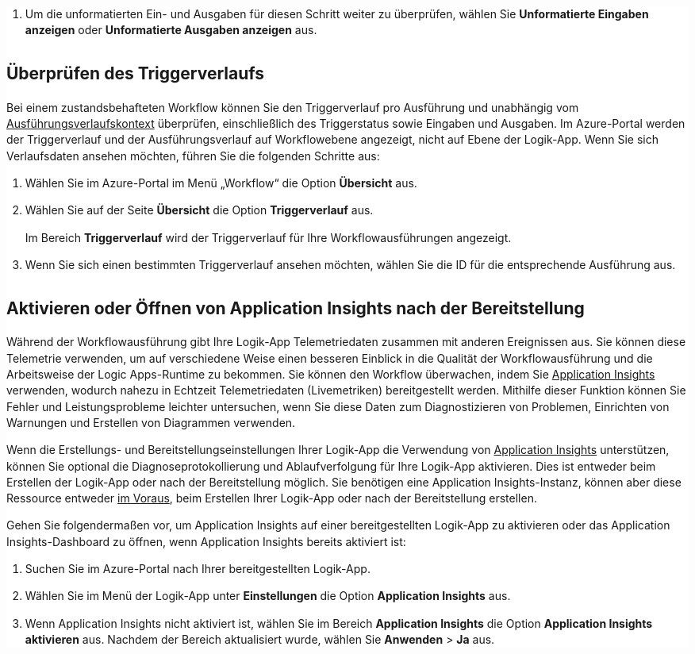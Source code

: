 1. Um die unformatierten Ein- und Ausgaben für diesen Schritt weiter zu überprüfen, wählen Sie **Unformatierte Eingaben anzeigen** oder **Unformatierte Ausgaben anzeigen** aus.

<a name="view-trigger-histories"></a>

## <a name="review-trigger-histories"></a>Überprüfen des Triggerverlaufs

Bei einem zustandsbehafteten Workflow können Sie den Triggerverlauf pro Ausführung und unabhängig vom [Ausführungsverlaufskontext](#view-run-history) überprüfen, einschließlich des Triggerstatus sowie Eingaben und Ausgaben. Im Azure-Portal werden der Triggerverlauf und der Ausführungsverlauf auf Workflowebene angezeigt, nicht auf Ebene der Logik-App. Wenn Sie sich Verlaufsdaten ansehen möchten, führen Sie die folgenden Schritte aus:

1. Wählen Sie im Azure-Portal im Menü „Workflow“ die Option **Übersicht** aus.

1. Wählen Sie auf der Seite **Übersicht** die Option **Triggerverlauf** aus.

   Im Bereich **Triggerverlauf** wird der Triggerverlauf für Ihre Workflowausführungen angezeigt.

1. Wenn Sie sich einen bestimmten Triggerverlauf ansehen möchten, wählen Sie die ID für die entsprechende Ausführung aus.

<a name="enable-open-application-insights"></a>

## <a name="enable-or-open-application-insights-after-deployment"></a>Aktivieren oder Öffnen von Application Insights nach der Bereitstellung

Während der Workflowausführung gibt Ihre Logik-App Telemetriedaten zusammen mit anderen Ereignissen aus. Sie können diese Telemetrie verwenden, um auf verschiedene Weise einen besseren Einblick in die Qualität der Workflowausführung und die Arbeitsweise der Logic Apps-Runtime zu bekommen. Sie können den Workflow überwachen, indem Sie [Application Insights](../azure-monitor/app/app-insights-overview.md) verwenden, wodurch nahezu in Echtzeit Telemetriedaten (Livemetriken) bereitgestellt werden. Mithilfe dieser Funktion können Sie Fehler und Leistungsprobleme leichter untersuchen, wenn Sie diese Daten zum Diagnostizieren von Problemen, Einrichten von Warnungen und Erstellen von Diagrammen verwenden.

Wenn die Erstellungs- und Bereitstellungseinstellungen Ihrer Logik-App die Verwendung von [Application Insights](../azure-monitor/app/app-insights-overview.md) unterstützen, können Sie optional die Diagnoseprotokollierung und Ablaufverfolgung für Ihre Logik-App aktivieren. Dies ist entweder beim Erstellen der Logik-App oder nach der Bereitstellung möglich. Sie benötigen eine Application Insights-Instanz, können aber diese Ressource entweder [im Voraus](../azure-monitor/app/create-workspace-resource.md), beim Erstellen Ihrer Logik-App oder nach der Bereitstellung erstellen.

Gehen Sie folgendermaßen vor, um Application Insights auf einer bereitgestellten Logik-App zu aktivieren oder das Application Insights-Dashboard zu öffnen, wenn Application Insights bereits aktiviert ist:

1. Suchen Sie im Azure-Portal nach Ihrer bereitgestellten Logik-App.

1. Wählen Sie im Menü der Logik-App unter **Einstellungen** die Option **Application Insights** aus.

1. Wenn Application Insights nicht aktiviert ist, wählen Sie im Bereich **Application Insights** die Option **Application Insights aktivieren** aus. Nachdem der Bereich aktualisiert wurde, wählen Sie **Anwenden** > **Ja** aus.
